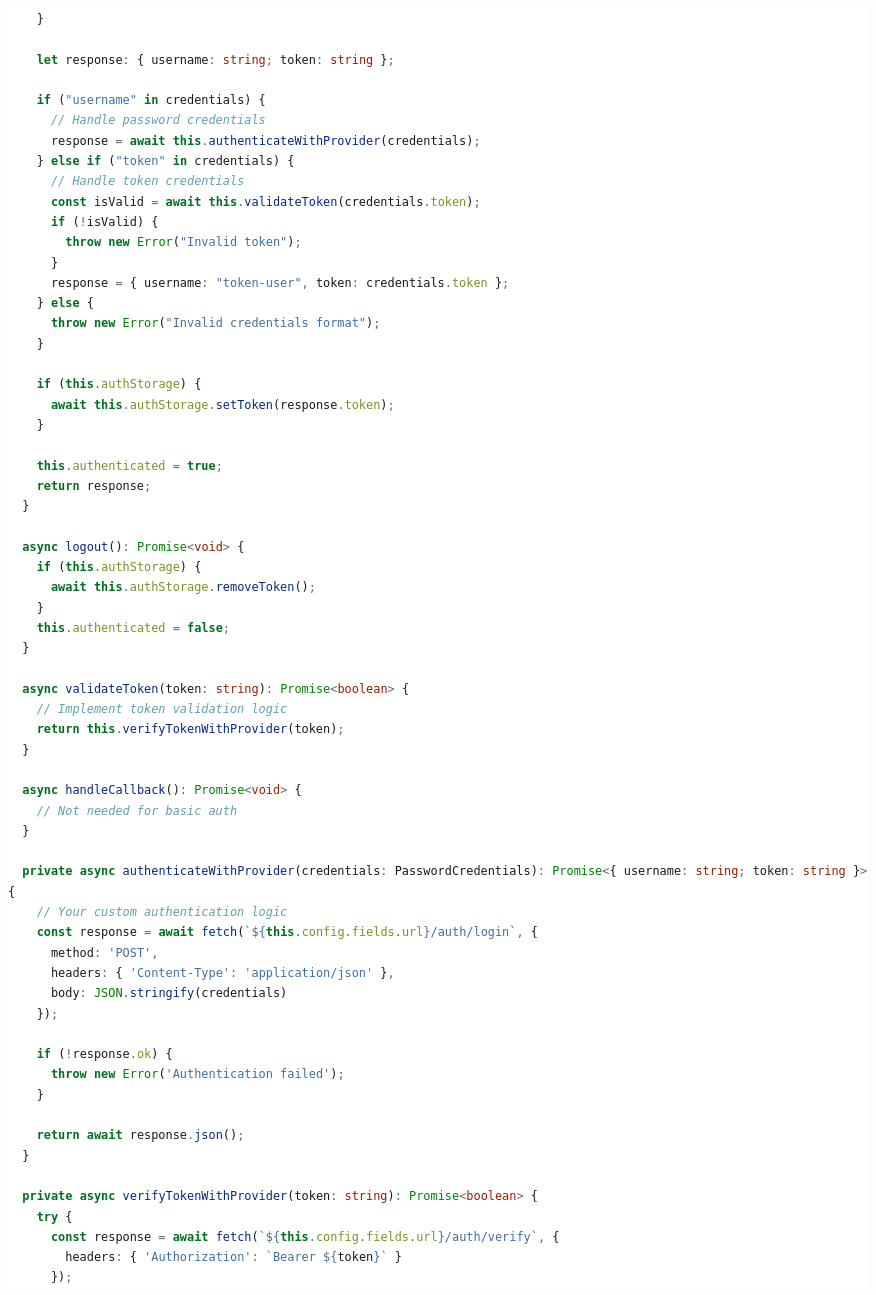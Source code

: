 ```typescript
    }

    let response: { username: string; token: string };

    if ("username" in credentials) {
      // Handle password credentials
      response = await this.authenticateWithProvider(credentials);
    } else if ("token" in credentials) {
      // Handle token credentials
      const isValid = await this.validateToken(credentials.token);
      if (!isValid) {
        throw new Error("Invalid token");
      }
      response = { username: "token-user", token: credentials.token };
    } else {
      throw new Error("Invalid credentials format");
    }
    
    if (this.authStorage) {
      await this.authStorage.setToken(response.token);
    }
    
    this.authenticated = true;
    return response;
  }

  async logout(): Promise<void> {
    if (this.authStorage) {
      await this.authStorage.removeToken();
    }
    this.authenticated = false;
  }

  async validateToken(token: string): Promise<boolean> {
    // Implement token validation logic
    return this.verifyTokenWithProvider(token);
  }

  async handleCallback(): Promise<void> {
    // Not needed for basic auth
  }

  private async authenticateWithProvider(credentials: PasswordCredentials): Promise<{ username: string; token: string }> {
    // Your custom authentication logic
    const response = await fetch(`${this.config.fields.url}/auth/login`, {
      method: 'POST',
      headers: { 'Content-Type': 'application/json' },
      body: JSON.stringify(credentials)
    });
    
    if (!response.ok) {
      throw new Error('Authentication failed');
    }
    
    return await response.json();
  }

  private async verifyTokenWithProvider(token: string): Promise<boolean> {
    try {
      const response = await fetch(`${this.config.fields.url}/auth/verify`, {
        headers: { 'Authorization': `Bearer ${token}` }
      });
```